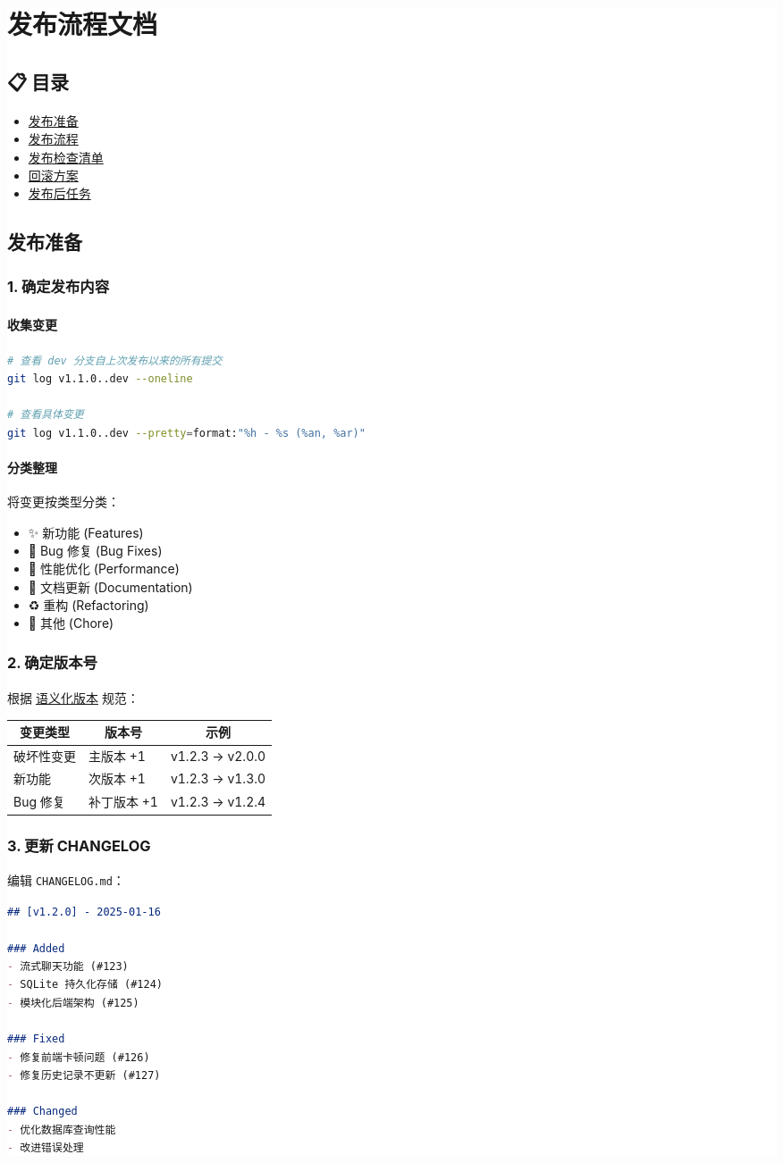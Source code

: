 # 发布流程文档

## 📋 目录

- [发布准备](#发布准备)
- [发布流程](#发布流程)
- [发布检查清单](#发布检查清单)
- [回滚方案](#回滚方案)
- [发布后任务](#发布后任务)

## 发布准备

### 1. 确定发布内容

#### 收集变更
```bash
# 查看 dev 分支自上次发布以来的所有提交
git log v1.1.0..dev --oneline

# 查看具体变更
git log v1.1.0..dev --pretty=format:"%h - %s (%an, %ar)"
```

#### 分类整理
将变更按类型分类：
- ✨ 新功能 (Features)
- 🐛 Bug 修复 (Bug Fixes)
- 🚀 性能优化 (Performance)
- 📝 文档更新 (Documentation)
- ♻️ 重构 (Refactoring)
- 🔧 其他 (Chore)

### 2. 确定版本号

根据 [语义化版本](https://semver.org/) 规范：

| 变更类型 | 版本号 | 示例 |
|---------|--------|------|
| 破坏性变更 | 主版本 +1 | v1.2.3 → v2.0.0 |
| 新功能 | 次版本 +1 | v1.2.3 → v1.3.0 |
| Bug 修复 | 补丁版本 +1 | v1.2.3 → v1.2.4 |

### 3. 更新 CHANGELOG

编辑 `CHANGELOG.md`：

```markdown
## [v1.2.0] - 2025-01-16

### Added
- 流式聊天功能 (#123)
- SQLite 持久化存储 (#124)
- 模块化后端架构 (#125)

### Fixed
- 修复前端卡顿问题 (#126)
- 修复历史记录不更新 (#127)

### Changed
- 优化数据库查询性能
- 改进错误处理
```